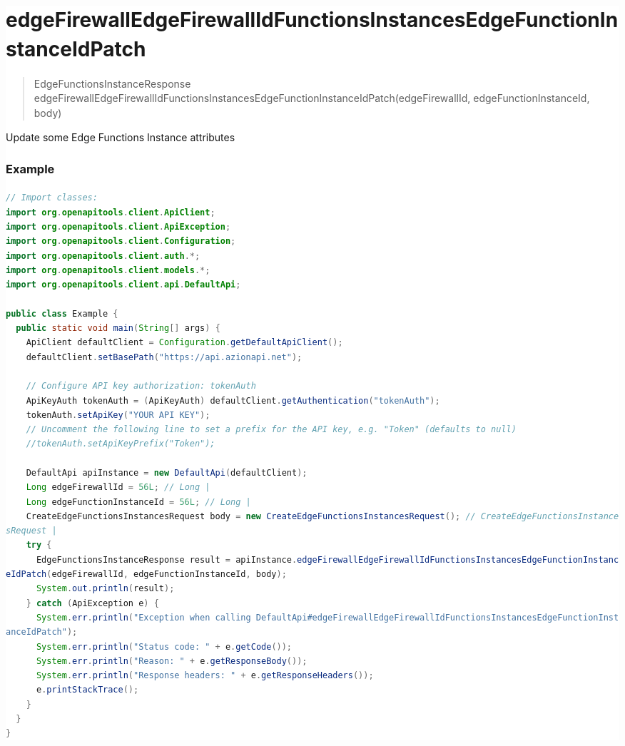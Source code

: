 <a id="edgeFirewallEdgeFirewallIdFunctionsInstancesEdgeFunctionInstanceIdPatch"></a>
# **edgeFirewallEdgeFirewallIdFunctionsInstancesEdgeFunctionInstanceIdPatch**
> EdgeFunctionsInstanceResponse edgeFirewallEdgeFirewallIdFunctionsInstancesEdgeFunctionInstanceIdPatch(edgeFirewallId, edgeFunctionInstanceId, body)

Update some Edge Functions Instance attributes

### Example
```java
// Import classes:
import org.openapitools.client.ApiClient;
import org.openapitools.client.ApiException;
import org.openapitools.client.Configuration;
import org.openapitools.client.auth.*;
import org.openapitools.client.models.*;
import org.openapitools.client.api.DefaultApi;

public class Example {
  public static void main(String[] args) {
    ApiClient defaultClient = Configuration.getDefaultApiClient();
    defaultClient.setBasePath("https://api.azionapi.net");
    
    // Configure API key authorization: tokenAuth
    ApiKeyAuth tokenAuth = (ApiKeyAuth) defaultClient.getAuthentication("tokenAuth");
    tokenAuth.setApiKey("YOUR API KEY");
    // Uncomment the following line to set a prefix for the API key, e.g. "Token" (defaults to null)
    //tokenAuth.setApiKeyPrefix("Token");

    DefaultApi apiInstance = new DefaultApi(defaultClient);
    Long edgeFirewallId = 56L; // Long | 
    Long edgeFunctionInstanceId = 56L; // Long | 
    CreateEdgeFunctionsInstancesRequest body = new CreateEdgeFunctionsInstancesRequest(); // CreateEdgeFunctionsInstancesRequest | 
    try {
      EdgeFunctionsInstanceResponse result = apiInstance.edgeFirewallEdgeFirewallIdFunctionsInstancesEdgeFunctionInstanceIdPatch(edgeFirewallId, edgeFunctionInstanceId, body);
      System.out.println(result);
    } catch (ApiException e) {
      System.err.println("Exception when calling DefaultApi#edgeFirewallEdgeFirewallIdFunctionsInstancesEdgeFunctionInstanceIdPatch");
      System.err.println("Status code: " + e.getCode());
      System.err.println("Reason: " + e.getResponseBody());
      System.err.println("Response headers: " + e.getResponseHeaders());
      e.printStackTrace();
    }
  }
}
```

